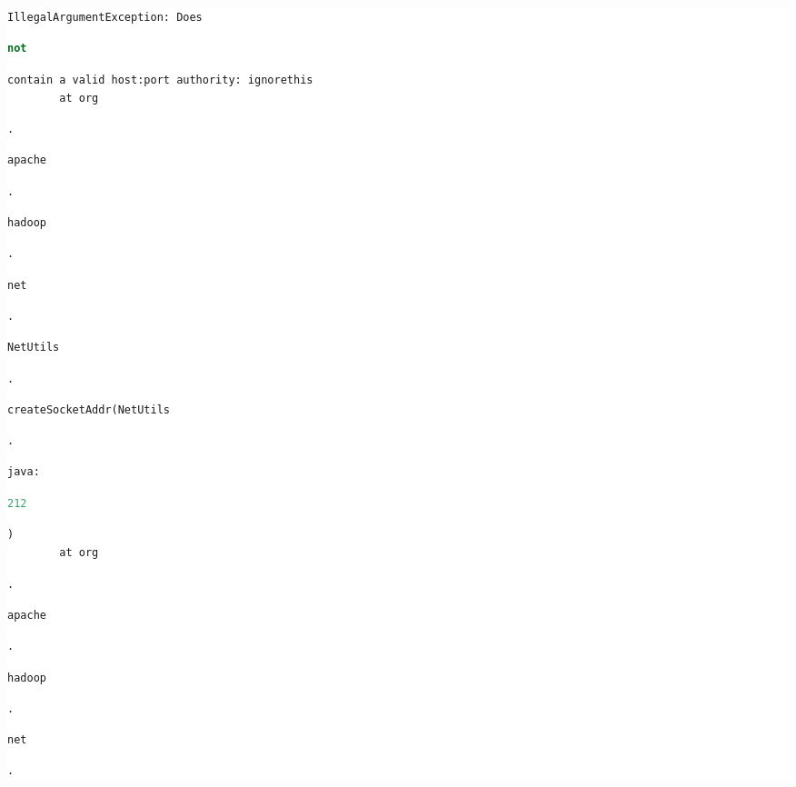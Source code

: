 ```python
IllegalArgumentException: Does
```
```python
not
```
```python
contain a valid host:port authority: ignorethis
        at org
```
```python
.
```
```python
apache
```
```python
.
```
```python
hadoop
```
```python
.
```
```python
net
```
```python
.
```
```python
NetUtils
```
```python
.
```
```python
createSocketAddr(NetUtils
```
```python
.
```
```python
java:
```
```python
212
```
```python
)
        at org
```
```python
.
```
```python
apache
```
```python
.
```
```python
hadoop
```
```python
.
```
```python
net
```
```python
.
```
